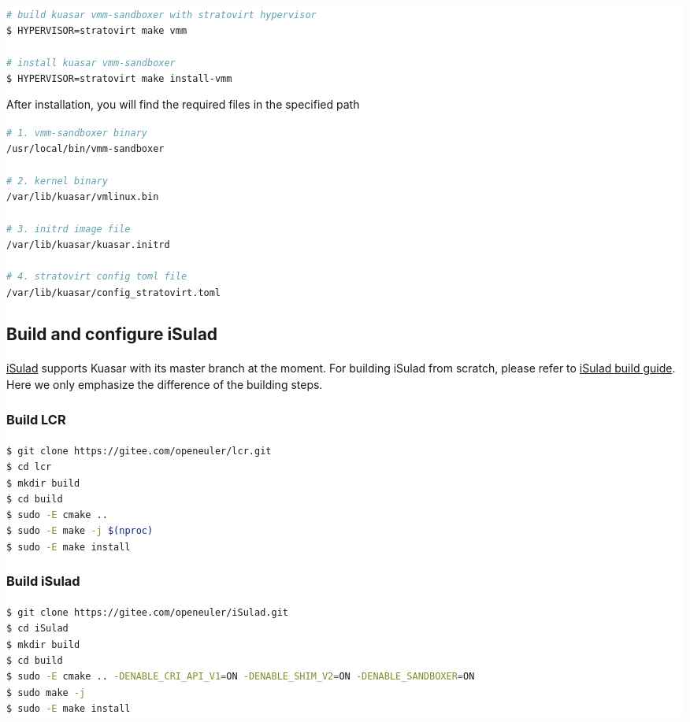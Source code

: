 ```bash
# build kuasar vmm-sandboxer with stratovirt hypervisor
$ HYPERVISOR=stratovirt make vmm

# install kuasar vmm-sandboxer
$ HYPERVISOR=stratovirt make install-vmm
```

After installation, you will find the required files in the specified path
```bash
# 1. vmm-sandboxer binary
/usr/local/bin/vmm-sandboxer

# 2. kernel binary
/var/lib/kuasar/vmlinux.bin

# 3. initrd image file
/var/lib/kuasar/kuasar.initrd

# 4. stratovirt config toml file
/var/lib/kuasar/config_stratovirt.toml
```

## Build and configure iSulad

[iSulad](https://gitee.com/openeuler/iSulad) supports Kuasar with its master branch at the moment. For building iSulad from scratch, please refer to [iSulad build guide](https://gitee.com/openeuler/iSulad/blob/master/docs/build_docs/guide/build_guide.md). Here we only emphasize the difference of the building steps.

### Build LCR

```bash
$ git clone https://gitee.com/openeuler/lcr.git
$ cd lcr
$ mkdir build
$ cd build
$ sudo -E cmake ..
$ sudo -E make -j $(nproc)
$ sudo -E make install
```

### Build iSulad

```bash
$ git clone https://gitee.com/openeuler/iSulad.git
$ cd iSulad
$ mkdir build
$ cd build
$ sudo -E cmake .. -DENABLE_CRI_API_V1=ON -DENABLE_SHIM_V2=ON -DENABLE_SANDBOXER=ON
$ sudo make -j
$ sudo -E make install
```
